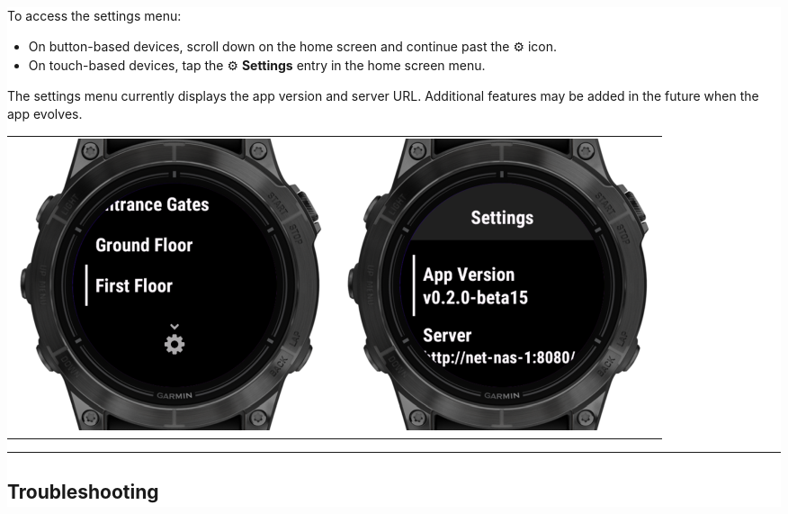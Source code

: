 To access the settings menu:

* On button-based devices, scroll down on the home screen and continue past the ⚙️ icon.
* On touch-based devices, tap the ⚙️ **Settings** entry in the home screen menu.

The settings menu currently displays the app version and server URL. Additional features may be added in the future when the app evolves.

<table>
  <tr>
    <td width="50%"><img src="screenshots/app/5-settings-1.png"></td>
    <td><img src="screenshots/app/5-settings-2.png"></td>
  </tr>
</table>

---

## Troubleshooting
